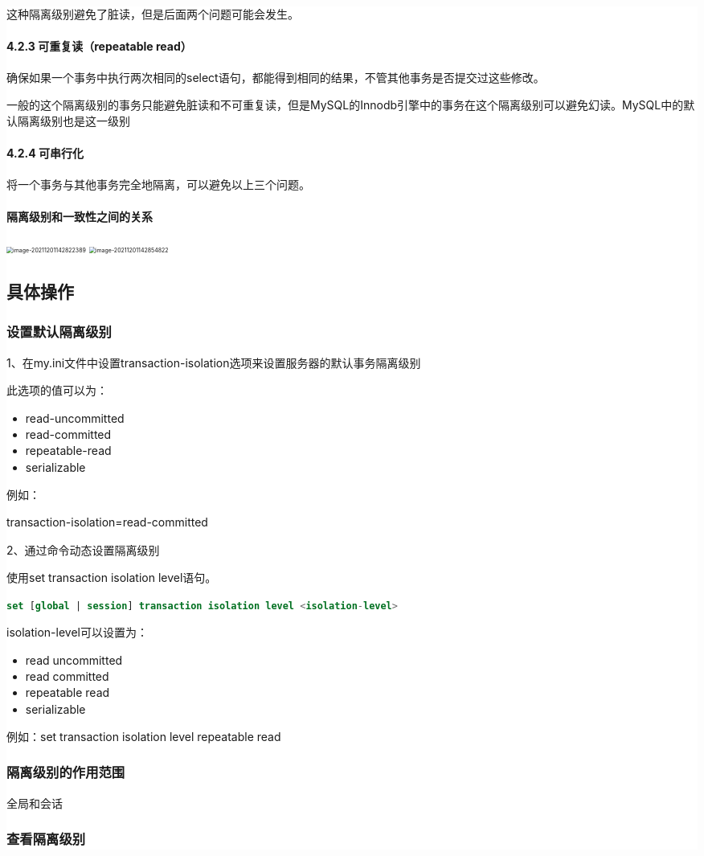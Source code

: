 这种隔离级别避免了脏读，但是后面两个问题可能会发生。

#### 4.2.3 可重复读（repeatable read）

确保如果一个事务中执行两次相同的select语句，都能得到相同的结果，不管其他事务是否提交过这些修改。

一般的这个隔离级别的事务只能避免脏读和不可重复读，但是MySQL的Innodb引擎中的事务在这个隔离级别可以避免幻读。MySQL中的默认隔离级别也是这一级别

#### 4.2.4 可串行化

将一个事务与其他事务完全地隔离，可以避免以上三个问题。

#### 隔离级别和一致性之间的关系

<img src="C:\Users\lfl\AppData\Roaming\Typora\typora-user-images\image-20211201142822389.png" alt="image-20211201142822389" style="zoom:50%;" />

<img src="C:\Users\lfl\AppData\Roaming\Typora\typora-user-images\image-20211201142854822.png" alt="image-20211201142854822" style="zoom:50%;" />

## 具体操作

### 设置默认隔离级别

1、在my.ini文件中设置transaction-isolation选项来设置服务器的默认事务隔离级别

此选项的值可以为：

* read-uncommitted
* read-committed
* repeatable-read
* serializable

例如：

transaction-isolation=read-committed

2、通过命令动态设置隔离级别

使用set transaction isolation level语句。

```sql
set [global | session] transaction isolation level <isolation-level> 
```

isolation-level可以设置为：

* read uncommitted
* read committed
* repeatable read
* serializable

例如：set transaction isolation level repeatable read

### 隔离级别的作用范围

全局和会话

### 查看隔离级别
